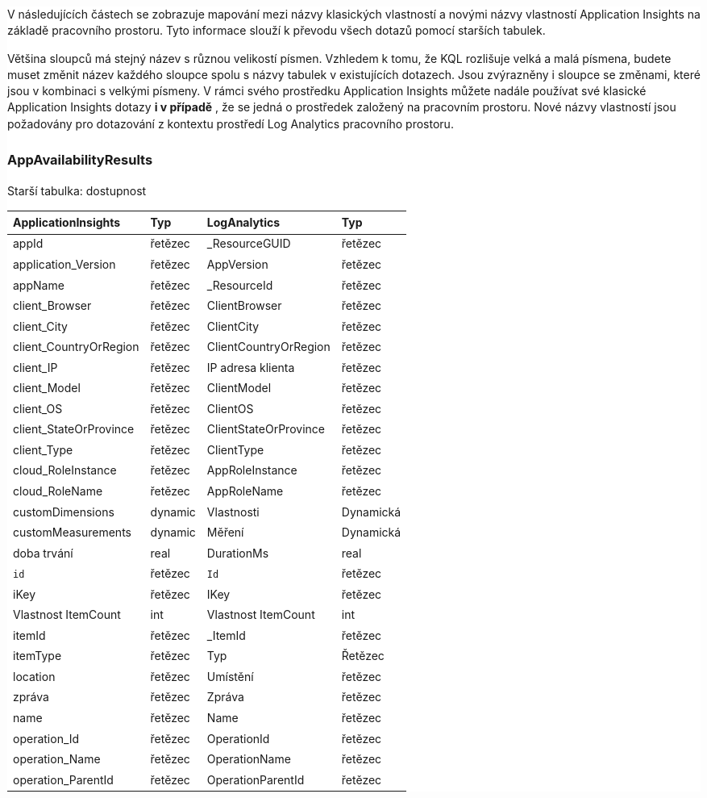 V následujících částech se zobrazuje mapování mezi názvy klasických vlastností a novými názvy vlastností Application Insights na základě pracovního prostoru.  Tyto informace slouží k převodu všech dotazů pomocí starších tabulek.

Většina sloupců má stejný název s různou velikostí písmen. Vzhledem k tomu, že KQL rozlišuje velká a malá písmena, budete muset změnit název každého sloupce spolu s názvy tabulek v existujících dotazech. Jsou zvýrazněny i sloupce se změnami, které jsou v kombinaci s velkými písmeny. V rámci svého prostředku Application Insights můžete nadále používat své klasické Application Insights dotazy **i v případě** , že se jedná o prostředek založený na pracovním prostoru. Nové názvy vlastností jsou požadovány pro dotazování z kontextu prostředí Log Analytics pracovního prostoru.

### <a name="appavailabilityresults"></a>AppAvailabilityResults

Starší tabulka: dostupnost

|ApplicationInsights|Typ|LogAnalytics|Typ|
|:---|:---|:---|:---|
|appId|řetězec|\_ResourceGUID|řetězec|
|application_Version|řetězec|AppVersion|řetězec|
|appName|řetězec|\_ResourceId|řetězec|
|client_Browser|řetězec|ClientBrowser|řetězec|
|client_City|řetězec|ClientCity|řetězec|
|client_CountryOrRegion|řetězec|ClientCountryOrRegion|řetězec|
|client_IP|řetězec|IP adresa klienta|řetězec|
|client_Model|řetězec|ClientModel|řetězec|
|client_OS|řetězec|ClientOS|řetězec|
|client_StateOrProvince|řetězec|ClientStateOrProvince|řetězec|
|client_Type|řetězec|ClientType|řetězec|
|cloud_RoleInstance|řetězec|AppRoleInstance|řetězec|
|cloud_RoleName|řetězec|AppRoleName|řetězec|
|customDimensions|dynamic|Vlastnosti|Dynamická|
|customMeasurements|dynamic|Měření|Dynamická|
|doba trvání|real|DurationMs|real|
|`id`|řetězec|`Id`|řetězec|
|iKey|řetězec|IKey|řetězec|
|Vlastnost ItemCount|int|Vlastnost ItemCount|int|
|itemId|řetězec|\_ItemId|řetězec|
|itemType|řetězec|Typ|Řetězec|
|location|řetězec|Umístění|řetězec|
|zpráva|řetězec|Zpráva|řetězec|
|name|řetězec|Name|řetězec|
|operation_Id|řetězec|OperationId|řetězec|
|operation_Name|řetězec|OperationName|řetězec|
|operation_ParentId|řetězec|OperationParentId|řetězec|